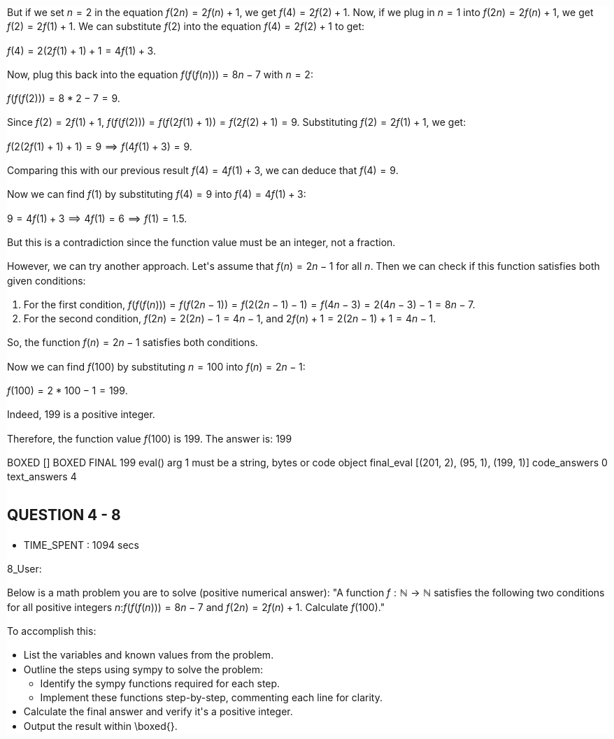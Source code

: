 But if we set $n = 2$ in the equation $f(2n) = 2f(n) + 1$, we get $f(4) = 2f(2) + 1$. Now, if we plug in $n = 1$ into $f(2n) = 2f(n) + 1$, we get $f(2) = 2f(1) + 1$. We can substitute $f(2)$ into the equation $f(4) = 2f(2) + 1$ to get:

$f(4) = 2(2f(1) + 1) + 1 = 4f(1) + 3$.

Now, plug this back into the equation $f(f(f(n))) = 8n - 7$ with $n = 2$:

$f(f(f(2))) = 8*2 - 7 = 9$.

Since $f(2) = 2f(1) + 1$, $f(f(f(2))) = f(f(2f(1) + 1)) = f(2f(2) + 1) = 9$. Substituting $f(2) = 2f(1) + 1$, we get:

$f(2(2f(1) + 1) + 1) = 9 \implies f(4f(1) + 3) = 9$.

Comparing this with our previous result $f(4) = 4f(1) + 3$, we can deduce that $f(4) = 9$.

Now we can find $f(1)$ by substituting $f(4) = 9$ into $f(4) = 4f(1) + 3$:

$9 = 4f(1) + 3 \implies 4f(1) = 6 \implies f(1) = 1.5$.

But this is a contradiction since the function value must be an integer, not a fraction. 

However, we can try another approach. Let's assume that $f(n) = 2n - 1$ for all $n$. Then we can check if this function satisfies both given conditions:

1. For the first condition, $f(f(f(n))) = f(f(2n - 1)) = f(2(2n - 1) - 1) = f(4n - 3) = 2(4n - 3) - 1 = 8n - 7$.
2. For the second condition, $f(2n) = 2(2n) - 1 = 4n - 1$, and $2f(n) + 1 = 2(2n - 1) + 1 = 4n - 1$.

So, the function $f(n) = 2n - 1$ satisfies both conditions.

Now we can find $f(100)$ by substituting $n = 100$ into $f(n) = 2n - 1$:

$f(100) = 2*100 - 1 = 199$.

Indeed, $199$ is a positive integer.

Therefore, the function value $f(100)$ is $199$.
The answer is: $199$

BOXED []
BOXED FINAL 199
eval() arg 1 must be a string, bytes or code object final_eval
[(201, 2), (95, 1), (199, 1)]
code_answers 0 text_answers 4



## QUESTION 4 - 8 
- TIME_SPENT : 1094 secs

8_User:

Below is a math problem you are to solve (positive numerical answer):
"A function $f: \mathbb N \to \mathbb N$ satisfies the following two conditions for all positive integers $n$:$f(f(f(n)))=8n-7$ and $f(2n)=2f(n)+1$. Calculate $f(100)$."

To accomplish this:
- List the variables and known values from the problem.
- Outline the steps using sympy to solve the problem:
  * Identify the sympy functions required for each step.
  * Implement these functions step-by-step, commenting each line for clarity.
- Calculate the final answer and verify it's a positive integer.
- Output the result within \boxed{}.
